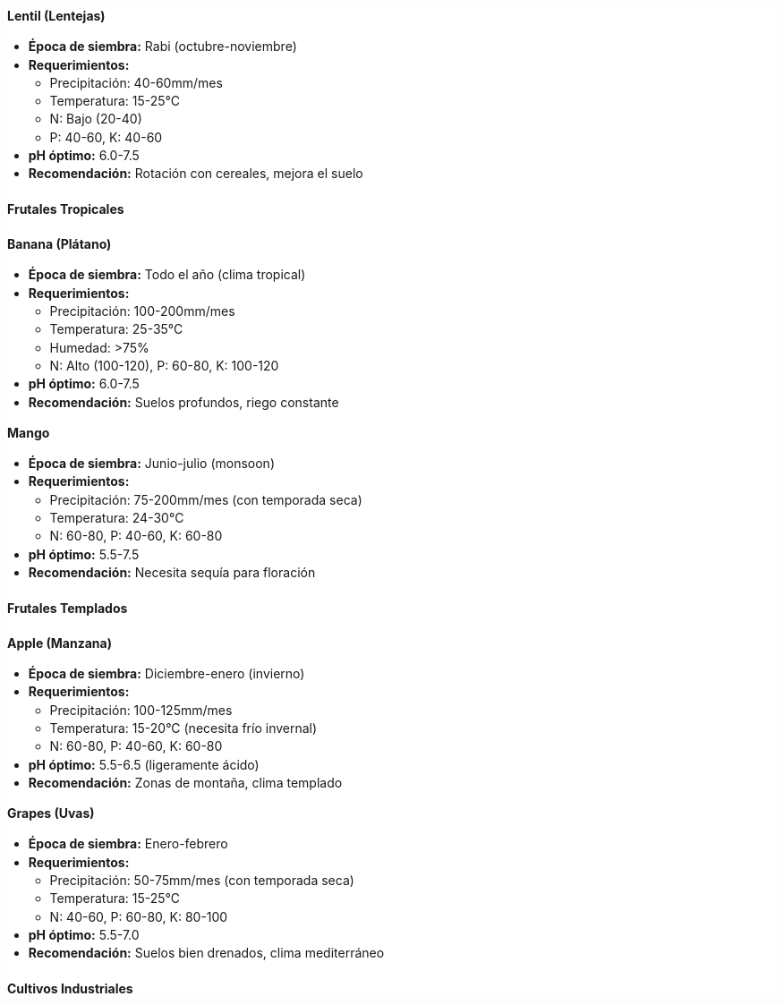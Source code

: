 **Lentil (Lentejas)**
- **Época de siembra:** Rabi (octubre-noviembre)
- **Requerimientos:**
  - Precipitación: 40-60mm/mes
  - Temperatura: 15-25°C
  - N: Bajo (20-40)
  - P: 40-60, K: 40-60
- **pH óptimo:** 6.0-7.5
- **Recomendación:** Rotación con cereales, mejora el suelo

#### **Frutales Tropicales**

**Banana (Plátano)**
- **Época de siembra:** Todo el año (clima tropical)
- **Requerimientos:**
  - Precipitación: 100-200mm/mes
  - Temperatura: 25-35°C
  - Humedad: >75%
  - N: Alto (100-120), P: 60-80, K: 100-120
- **pH óptimo:** 6.0-7.5
- **Recomendación:** Suelos profundos, riego constante

**Mango**
- **Época de siembra:** Junio-julio (monsoon)
- **Requerimientos:**
  - Precipitación: 75-200mm/mes (con temporada seca)
  - Temperatura: 24-30°C
  - N: 60-80, P: 40-60, K: 60-80
- **pH óptimo:** 5.5-7.5
- **Recomendación:** Necesita sequía para floración

#### **Frutales Templados**

**Apple (Manzana)**
- **Época de siembra:** Diciembre-enero (invierno)
- **Requerimientos:**
  - Precipitación: 100-125mm/mes
  - Temperatura: 15-20°C (necesita frío invernal)
  - N: 60-80, P: 40-60, K: 60-80
- **pH óptimo:** 5.5-6.5 (ligeramente ácido)
- **Recomendación:** Zonas de montaña, clima templado

**Grapes (Uvas)**
- **Época de siembra:** Enero-febrero
- **Requerimientos:**
  - Precipitación: 50-75mm/mes (con temporada seca)
  - Temperatura: 15-25°C
  - N: 40-60, P: 60-80, K: 80-100
- **pH óptimo:** 5.5-7.0
- **Recomendación:** Suelos bien drenados, clima mediterráneo

#### **Cultivos Industriales**
